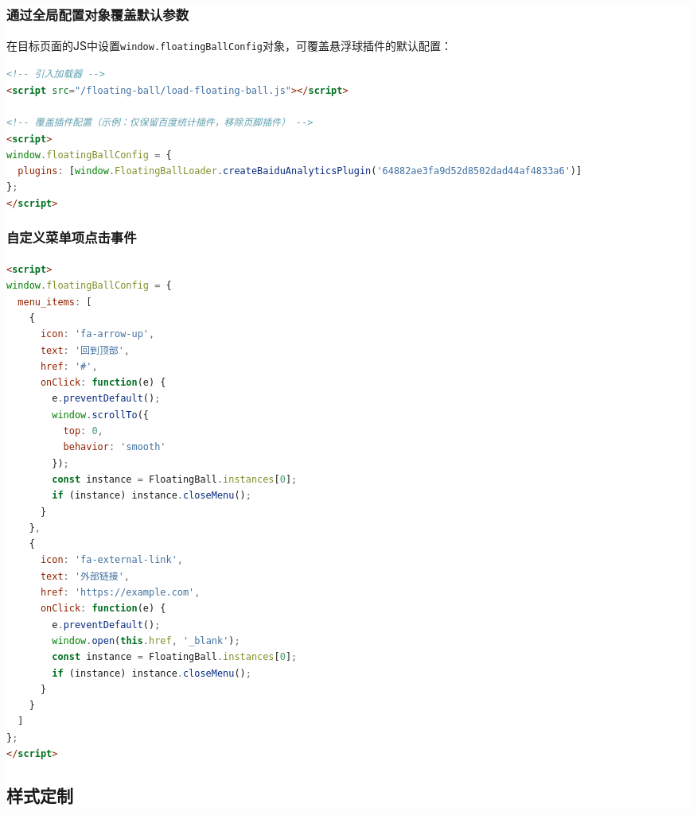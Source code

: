 ### 通过全局配置对象覆盖默认参数
在目标页面的JS中设置`window.floatingBallConfig`对象，可覆盖悬浮球插件的默认配置：

```html
<!-- 引入加载器 -->
<script src="/floating-ball/load-floating-ball.js"></script>

<!-- 覆盖插件配置（示例：仅保留百度统计插件，移除页脚插件） -->
<script>
window.floatingBallConfig = {
  plugins: [window.FloatingBallLoader.createBaiduAnalyticsPlugin('64882ae3fa9d52d8502dad44af4833a6')]
};
</script>
```

### 自定义菜单项点击事件
```html
<script>
window.floatingBallConfig = {
  menu_items: [
    {
      icon: 'fa-arrow-up',
      text: '回到顶部',
      href: '#',
      onClick: function(e) {
        e.preventDefault();
        window.scrollTo({
          top: 0,
          behavior: 'smooth'
        });
        const instance = FloatingBall.instances[0];
        if (instance) instance.closeMenu();
      }
    },
    {
      icon: 'fa-external-link',
      text: '外部链接',
      href: 'https://example.com',
      onClick: function(e) {
        e.preventDefault();
        window.open(this.href, '_blank');
        const instance = FloatingBall.instances[0];
        if (instance) instance.closeMenu();
      }
    }
  ]
};
</script>
```

## 样式定制
